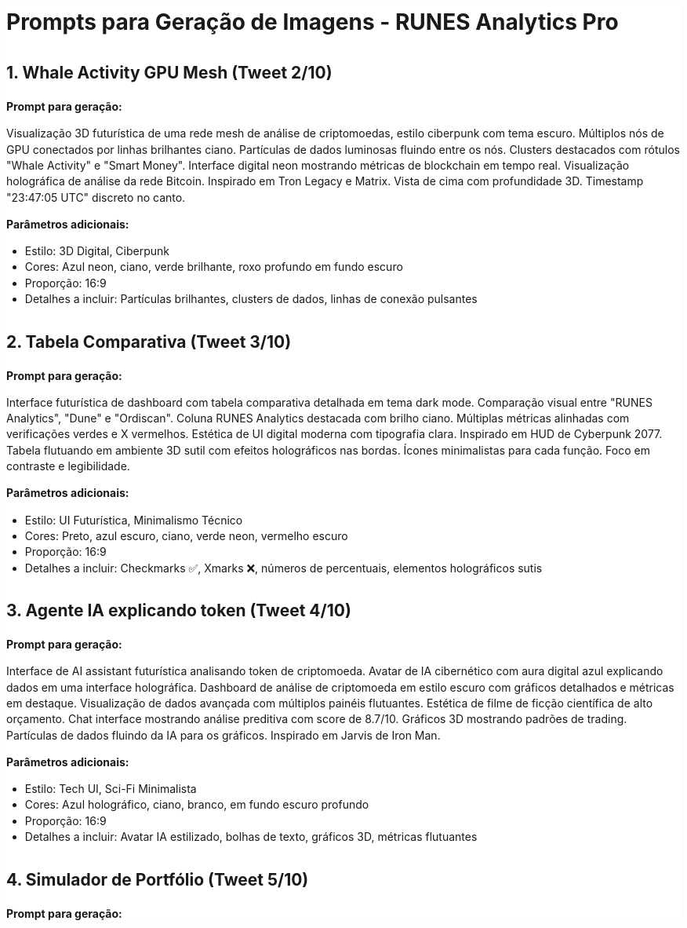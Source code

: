# Prompts para Geração de Imagens - RUNES Analytics Pro

## 1. Whale Activity GPU Mesh (Tweet 2/10)
**Prompt para geração:**

Visualização 3D futurística de uma rede mesh de análise de criptomoedas, estilo ciberpunk com tema escuro. Múltiplos nós de GPU conectados por linhas brilhantes ciano. Partículas de dados luminosas fluindo entre os nós. Clusters destacados com rótulos "Whale Activity" e "Smart Money". Interface digital neon mostrando métricas de blockchain em tempo real. Visualização holográfica de análise da rede Bitcoin. Inspirado em Tron Legacy e Matrix. Vista de cima com profundidade 3D. Timestamp "23:47:05 UTC" discreto no canto.

**Parâmetros adicionais:**
- Estilo: 3D Digital, Ciberpunk
- Cores: Azul neon, ciano, verde brilhante, roxo profundo em fundo escuro
- Proporção: 16:9
- Detalhes a incluir: Partículas brilhantes, clusters de dados, linhas de conexão pulsantes

## 2. Tabela Comparativa (Tweet 3/10)
**Prompt para geração:**

Interface futurística de dashboard com tabela comparativa detalhada em tema dark mode. Comparação visual entre "RUNES Analytics", "Dune" e "Ordiscan". Coluna RUNES Analytics destacada com brilho ciano. Múltiplas métricas alinhadas com verificações verdes e X vermelhos. Estética de UI digital moderna com tipografia clara. Inspirado em HUD de Cyberpunk 2077. Tabela flutuando em ambiente 3D sutil com efeitos holográficos nas bordas. Ícones minimalistas para cada função. Foco em contraste e legibilidade.

**Parâmetros adicionais:**
- Estilo: UI Futurística, Minimalismo Técnico
- Cores: Preto, azul escuro, ciano, verde neon, vermelho escuro
- Proporção: 16:9
- Detalhes a incluir: Checkmarks ✅, Xmarks ❌, números de percentuais, elementos holográficos sutis

## 3. Agente IA explicando token (Tweet 4/10)
**Prompt para geração:**

Interface de AI assistant futurística analisando token de criptomoeda. Avatar de IA cibernético com aura digital azul explicando dados em uma interface holográfica. Dashboard de análise de criptomoeda em estilo escuro com gráficos detalhados e métricas em destaque. Visualização de dados avançada com múltiplos painéis flutuantes. Estética de filme de ficção científica de alto orçamento. Chat interface mostrando análise preditiva com score de 8.7/10. Gráficos 3D mostrando padrões de trading. Partículas de dados fluindo da IA para os gráficos. Inspirado em Jarvis de Iron Man.

**Parâmetros adicionais:**
- Estilo: Tech UI, Sci-Fi Minimalista
- Cores: Azul holográfico, ciano, branco, em fundo escuro profundo
- Proporção: 16:9
- Detalhes a incluir: Avatar IA estilizado, bolhas de texto, gráficos 3D, métricas flutuantes

## 4. Simulador de Portfólio (Tweet 5/10)
**Prompt para geração:**
